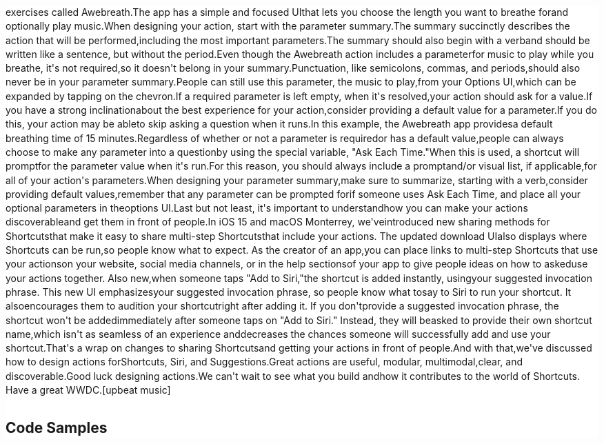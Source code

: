 exercises called Awebreath.The app has a simple and focused UIthat lets you choose the length you want to breathe forand optionally play music.When designing your action, start with the parameter summary.The summary succinctly describes the action that will be performed,including the most important parameters.The summary should also begin with a verband should be written like a sentence, but without the period.Even though the Awebreath action includes a parameterfor music to play while you breathe, it's not required,so it doesn't belong in your summary.Punctuation, like semicolons, commas, and periods,should also never be in your parameter summary.People can still use this parameter, the music to play,from your Options UI,which can be expanded by tapping on the chevron.If a required parameter is left empty, when it's resolved,your action should ask for a value.If you have a strong inclinationabout the best experience for your action,consider providing a default value for a parameter.If you do this, your action may be ableto skip asking a question when it runs.In this example, the Awebreath app providesa default breathing time of 15 minutes.Regardless of whether or not a parameter is requiredor has a default value,people can always choose to make any parameter into a questionby using the special variable, "Ask Each Time."When this is used, a shortcut will promptfor the parameter value when it's run.For this reason, you should always include a promptand/or visual list, if applicable,for all of your action's parameters.When designing your parameter summary,make sure to summarize, starting with a verb,consider providing default values,remember that any parameter can be prompted forif someone uses Ask Each Time, and place all your optional parameters in theoptions UI.Last but not least, it's important to understandhow you can make your actions discoverableand get them in front of people.In iOS 15 and macOS Monterrey, we'veintroduced new sharing methods for Shortcutsthat make it easy to share multi-step Shortcutsthat include your actions. The updated download UIalso displays where Shortcuts can be run,so people know what to expect. As the creator of an app,you can place links to multi-step Shortcuts that use your actionson your website, social media channels, or in the help sectionsof your app to give people ideas on how to askeduse your actions together. Also new,when someone taps "Add to Siri,"the shortcut is added instantly, usingyour suggested invocation phrase. This new UI emphasizesyour suggested invocation phrase, so people know what tosay to Siri to run your shortcut. It alsoencourages them to audition your shortcutright after adding it. If you don'tprovide a suggested invocation phrase, the shortcut won't be addedimmediately after someone taps on "Add to Siri."  Instead, they will beasked to provide their own shortcut name,which isn't as seamless of an experience anddecreases the chances someone will successfully add and use your shortcut.That's a wrap on changes to sharing Shortcutsand getting your actions in front of people.And with that,we've discussed how to design actions forShortcuts, Siri, and Suggestions.Great actions are useful, modular, multimodal,clear, and discoverable.Good luck designing actions.We can't wait to see what you build andhow it contributes to the world of Shortcuts. Have a great WWDC.[upbeat music]

## Code Samples

